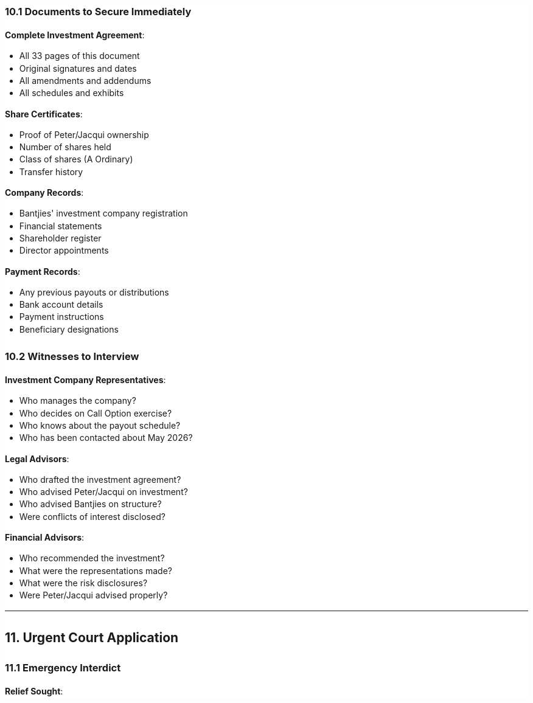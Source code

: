 ### 10.1 Documents to Secure Immediately

**Complete Investment Agreement**:
- All 33 pages of this document
- Original signatures and dates
- All amendments and addendums
- All schedules and exhibits

**Share Certificates**:
- Proof of Peter/Jacqui ownership
- Number of shares held
- Class of shares (A Ordinary)
- Transfer history

**Company Records**:
- Bantjies' investment company registration
- Financial statements
- Shareholder register
- Director appointments

**Payment Records**:
- Any previous payouts or distributions
- Bank account details
- Payment instructions
- Beneficiary designations

### 10.2 Witnesses to Interview

**Investment Company Representatives**:
- Who manages the company?
- Who decides on Call Option exercise?
- Who knows about the payout schedule?
- Who has been contacted about May 2026?

**Legal Advisors**:
- Who drafted the investment agreement?
- Who advised Peter/Jacqui on investment?
- Who advised Bantjies on structure?
- Were conflicts of interest disclosed?

**Financial Advisors**:
- Who recommended the investment?
- What were the representations made?
- What were the risk disclosures?
- Were Peter/Jacqui advised properly?

---

## 11. Urgent Court Application

### 11.1 Emergency Interdict

**Relief Sought**:
